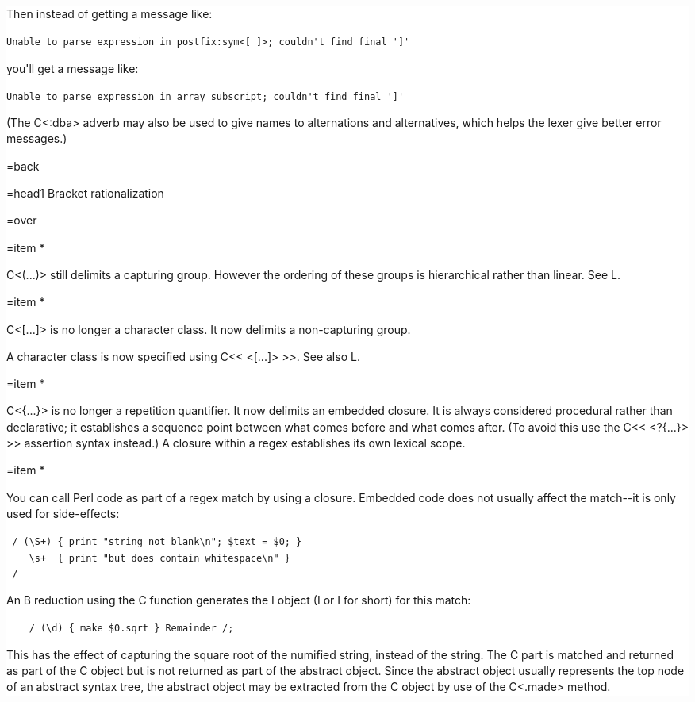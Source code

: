 Then instead of getting a message like:

    Unable to parse expression in postfix:sym<[ ]>; couldn't find final ']'

you'll get a message like:

    Unable to parse expression in array subscript; couldn't find final ']'

(The C<:dba> adverb may also be used to give names to alternations
and alternatives, which helps the lexer give better error messages.)

=back

=head1 Bracket rationalization

=over

=item *

C<(...)> still delimits a capturing group. However the ordering of these
groups is hierarchical rather than linear. See L<Nested subpattern captures>.

=item *

C<[...]> is no longer a character class.
It now delimits a non-capturing group.

A character class is now specified using C<< <[...]> >>.
See also L<Extensible metasyntax>.

=item *

C<{...}> is no longer a repetition quantifier.
It now delimits an embedded closure.  It is always considered
procedural rather than declarative; it establishes a sequence point
between what comes before and what comes after.  (To avoid this
use the C<< <?{...}> >> assertion syntax instead.)  A closure
within a regex establishes its own lexical scope.

=item *

You can call Perl code as part of a regex match by using a closure.
Embedded code does not usually affect the match--it is only used
for side-effects:

     / (\S+) { print "string not blank\n"; $text = $0; }
        \s+  { print "but does contain whitespace\n" }
     /

An B<explicit> reduction using the C<make> function generates the
I<abstract syntax tree> object (I<abstract object> or I<ast> for short)
for this match:

        / (\d) { make $0.sqrt } Remainder /;

This has the effect of capturing the square root of the numified
string, instead of the string.  The C<Remainder> part is matched and
returned as part of the C<Match> object but is not returned
as part of the abstract object.  Since the abstract object usually
represents the top node of an abstract syntax tree, the abstract object
may be extracted from the C<Match> object by use of the C<.made> method.
